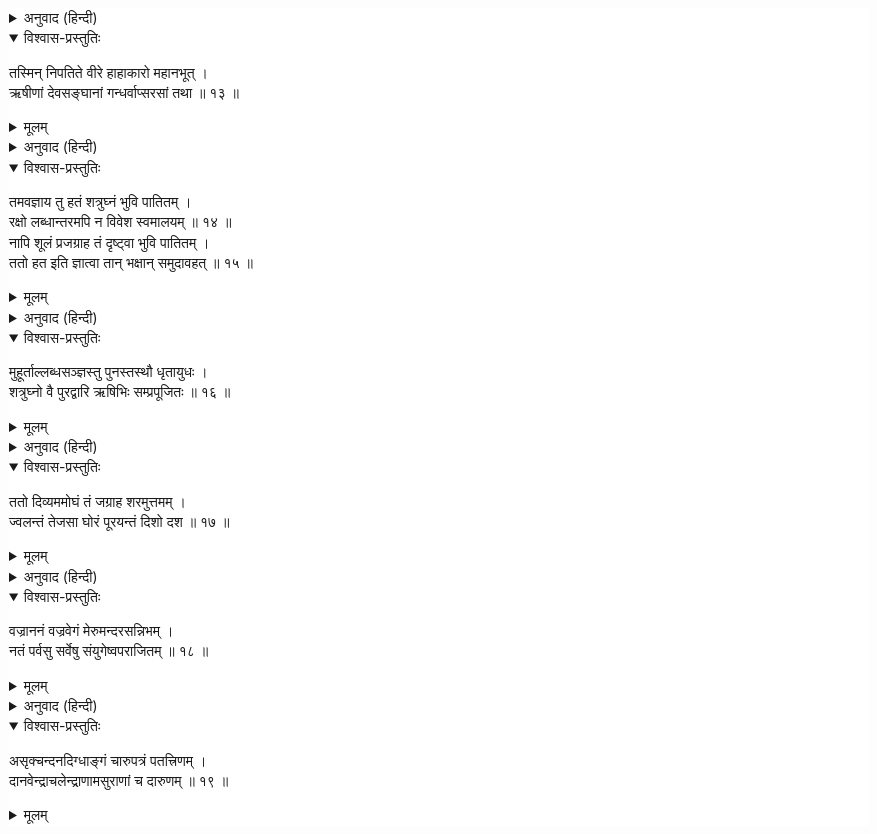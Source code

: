 <details><summary>अनुवाद (हिन्दी)</summary></details>

<details open><summary>विश्वास-प्रस्तुतिः</summary>

तस्मिन् निपतिते वीरे हाहाकारो महानभूत् ।  
ऋषीणां देवसङ्घानां गन्धर्वाप्सरसां तथा ॥ १३ ॥
</details>

<details><summary>मूलम्</summary></details>

<details><summary>अनुवाद (हिन्दी)</summary></details>

<details open><summary>विश्वास-प्रस्तुतिः</summary>

तमवज्ञाय तु हतं शत्रुघ्नं भुवि पातितम् ।  
रक्षो लब्धान्तरमपि न विवेश स्वमालयम् ॥ १४ ॥  
नापि शूलं प्रजग्राह तं दृष्ट्वा भुवि पातितम् ।  
ततो हत इति ज्ञात्वा तान् भक्षान् समुदावहत् ॥ १५ ॥
</details>

<details><summary>मूलम्</summary></details>

<details><summary>अनुवाद (हिन्दी)</summary></details>

<details open><summary>विश्वास-प्रस्तुतिः</summary>

मुहूर्ताल्लब्धसञ्ज्ञस्तु पुनस्तस्थौ धृतायुधः ।  
शत्रुघ्नो वै पुरद्वारि ऋषिभिः सम्प्रपूजितः ॥ १६ ॥
</details>

<details><summary>मूलम्</summary></details>

<details><summary>अनुवाद (हिन्दी)</summary></details>

<details open><summary>विश्वास-प्रस्तुतिः</summary>

ततो दिव्यममोघं तं जग्राह शरमुत्तमम् ।  
ज्वलन्तं तेजसा घोरं पूरयन्तं दिशो दश ॥ १७ ॥
</details>

<details><summary>मूलम्</summary></details>

<details><summary>अनुवाद (हिन्दी)</summary></details>

<details open><summary>विश्वास-प्रस्तुतिः</summary>

वज्राननं वज्रवेगं मेरुमन्दरसन्निभम् ।  
नतं पर्वसु सर्वेषु संयुगेष्वपराजितम् ॥ १८ ॥
</details>

<details><summary>मूलम्</summary></details>

<details><summary>अनुवाद (हिन्दी)</summary></details>

<details open><summary>विश्वास-प्रस्तुतिः</summary>

असृक्चन्दनदिग्धाङ्गं चारुपत्रं पतत्त्रिणम् ।  
दानवेन्द्राचलेन्द्राणामसुराणां च दारुणम् ॥ १९ ॥
</details>

<details><summary>मूलम्</summary></details>
